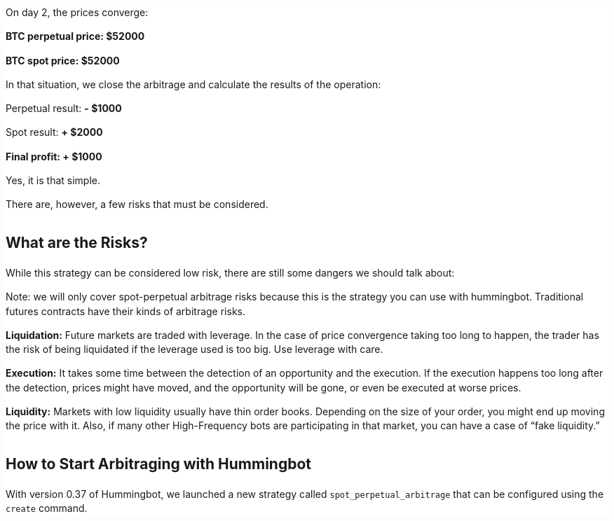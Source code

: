 On day 2, the prices converge:

**BTC perpetual price: $52000**

**BTC spot price: $52000**

In that situation, we close the arbitrage and calculate the results of the operation:

Perpetual result: **- $1000**

Spot result: **+ $2000**

**Final profit: + $1000**

Yes, it is that simple.

There are, however, a few risks that must be considered.


## What are the Risks?

While this strategy can be considered low risk, there are still some dangers we should talk about:

Note: we will only cover spot-perpetual arbitrage risks because this is the strategy you can use with hummingbot. Traditional futures contracts have their kinds of arbitrage risks. 

**Liquidation:** Future markets are traded with leverage. In the case of price convergence taking too long to happen, the trader has the risk of being liquidated if the leverage used is too big. Use leverage with care.

**Execution:** It takes some time between the detection of an opportunity and the execution. If the execution happens too long after the detection, prices might have moved, and the opportunity will be gone, or even be executed at worse prices.

**Liquidity:** Markets with low liquidity usually have thin order books. Depending on the size of your order, you might end up moving the price with it. Also, if many other High-Frequency bots are participating in that market, you can have a case of “fake liquidity.”


## How to Start Arbitraging with Hummingbot

With version 0.37 of Hummingbot, we launched a new strategy called `spot_perpetual_arbitrage` that can be configured using the `create` command.


